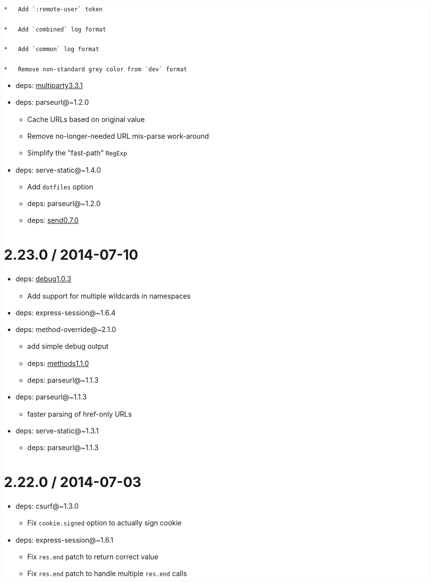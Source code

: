     *   Add `:remote-user` token

    *   Add `combined` log format

    *   Add `common` log format

    *   Remove non-standard grey color from `dev` format

*   deps: [multiparty3.3.1](mailto:mulipy33.1)

*   deps: parseurl@~1.2.0

    *   Cache URLs based on original value

    *   Remove no-longer-needed URL mis-parse work-around

    *   Simplify the "fast-path" `RegExp`

*   deps: serve-static@~1.4.0

    *   Add `dotfiles` option

    *   deps: parseurl@~1.2.0

    *   deps: [send0.7.0](mailto:n0.)

# 2.23.0 / 2014-07-10

*   deps: [debug1.0.3](mailto:de10.)

    *   Add support for multiple wildcards in namespaces

*   deps: express-session@~1.6.4

*   deps: method-override@~2.1.0

    *   add simple debug output

    *   deps: [methods1.1.0](mailto:etods11.)

    *   deps: parseurl@~1.1.3

*   deps: parseurl@~1.1.3

    *   faster parsing of href-only URLs

*   deps: serve-static@~1.3.1

    *   deps: parseurl@~1.1.3

# 2.22.0 / 2014-07-03

*   deps: csurf@~1.3.0

    *   Fix `cookie.signed` option to actually sign cookie

*   deps: express-session@~1.6.1

    *   Fix `res.end` patch to return correct value

    *   Fix `res.end` patch to handle multiple `res.end` calls
